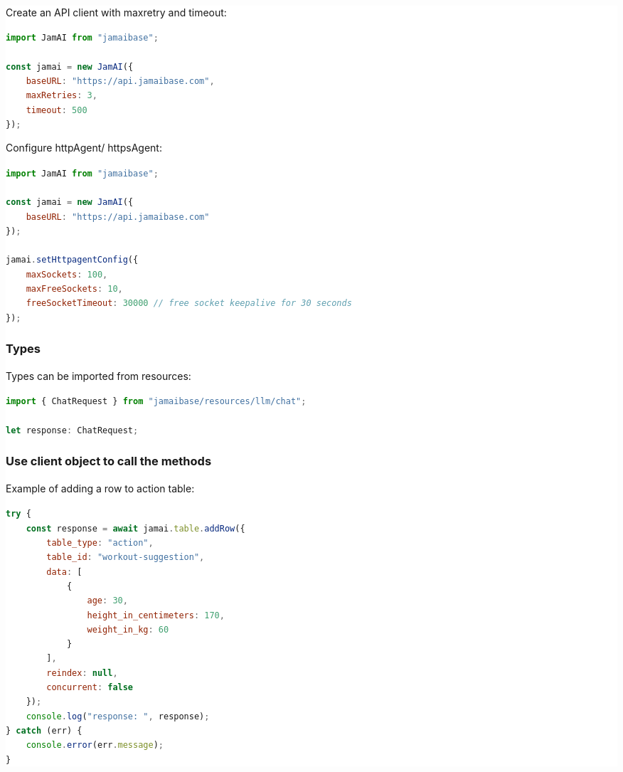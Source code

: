 
Create an API client with maxretry and timeout:

```javascript
import JamAI from "jamaibase";

const jamai = new JamAI({
    baseURL: "https://api.jamaibase.com",
    maxRetries: 3,
    timeout: 500
});
```

Configure httpAgent/ httpsAgent:

```javascript
import JamAI from "jamaibase";

const jamai = new JamAI({
    baseURL: "https://api.jamaibase.com"
});

jamai.setHttpagentConfig({
    maxSockets: 100,
    maxFreeSockets: 10,
    freeSocketTimeout: 30000 // free socket keepalive for 30 seconds
});
```

### Types

Types can be imported from resources:

```javascript
import { ChatRequest } from "jamaibase/resources/llm/chat";

let response: ChatRequest;
```

### Use client object to call the methods

Example of adding a row to action table:

```javascript
try {
    const response = await jamai.table.addRow({
        table_type: "action",
        table_id: "workout-suggestion",
        data: [
            {
                age: 30,
                height_in_centimeters: 170,
                weight_in_kg: 60
            }
        ],
        reindex: null,
        concurrent: false
    });
    console.log("response: ", response);
} catch (err) {
    console.error(err.message);
}
```
